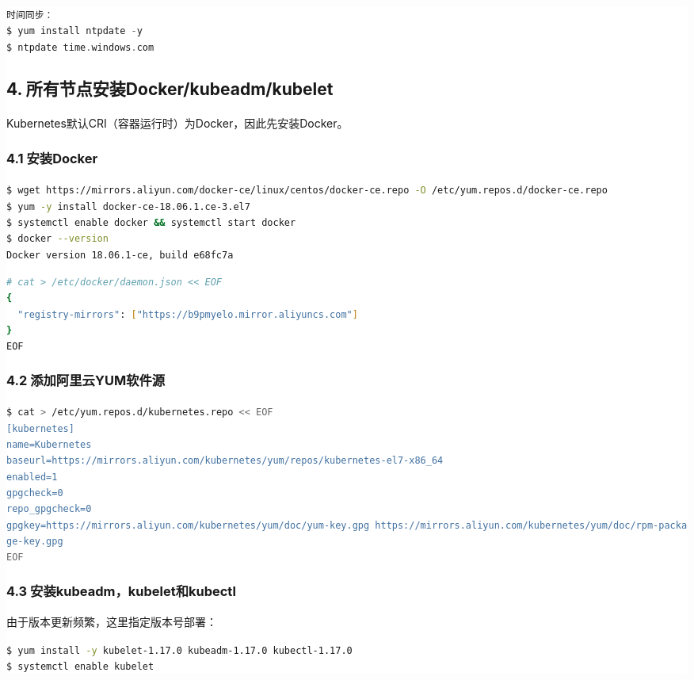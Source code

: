 ```c
时间同步：
$ yum install ntpdate -y
$ ntpdate time.windows.com
```

<a name="e9c11f4d"></a>
## 4. 所有节点安装Docker/kubeadm/kubelet

Kubernetes默认CRI（容器运行时）为Docker，因此先安装Docker。

<a name="53057bed"></a>
### 4.1 安装Docker

```bash
$ wget https://mirrors.aliyun.com/docker-ce/linux/centos/docker-ce.repo -O /etc/yum.repos.d/docker-ce.repo
$ yum -y install docker-ce-18.06.1.ce-3.el7
$ systemctl enable docker && systemctl start docker
$ docker --version
Docker version 18.06.1-ce, build e68fc7a
```

```bash
# cat > /etc/docker/daemon.json << EOF
{
  "registry-mirrors": ["https://b9pmyelo.mirror.aliyuncs.com"]
}
EOF
```

<a name="5f610077"></a>
### 4.2 添加阿里云YUM软件源

```bash
$ cat > /etc/yum.repos.d/kubernetes.repo << EOF
[kubernetes]
name=Kubernetes
baseurl=https://mirrors.aliyun.com/kubernetes/yum/repos/kubernetes-el7-x86_64
enabled=1
gpgcheck=0
repo_gpgcheck=0
gpgkey=https://mirrors.aliyun.com/kubernetes/yum/doc/yum-key.gpg https://mirrors.aliyun.com/kubernetes/yum/doc/rpm-package-key.gpg
EOF
```

<a name="d581ebe2"></a>
### 4.3 安装kubeadm，kubelet和kubectl

由于版本更新频繁，这里指定版本号部署：

```bash
$ yum install -y kubelet-1.17.0 kubeadm-1.17.0 kubectl-1.17.0
$ systemctl enable kubelet
```
